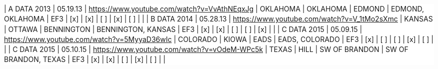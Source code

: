 | A DATA 2013                                                                                | 05.19.13                                                                                                                                                                                                                                                                          | https://www.youtube.com/watch?v=VvAthNEqxJg                                                                                                                                                                                                                                                                                                                                                                                                                      | OKLAHOMA                                               | OKLAHOMA                           | EDMOND                               | EDMOND, OKLAHOMA                                                                     | EF3                                                                  | [x]       | [x]                | [ ]                   | [x]       | [ ]               |                                                                                                                                                                  |
| B DATA 2014                                                                                | 05.28.13                                                                                                                                                                                                                                                                          | https://www.youtube.com/watch?v=V_1tMo2sXmc                                                                                                                                                                                                                                                                                                                                                                                                                      | KANSAS                                                 | OTTAWA                             | BENNINGTON                           | BENNINGTON, KANSAS                                                                   | EF3                                                                  | [x]       | [x]                | [ ]                   | [ ]       | [x]               |                                                                                                                                                                  |
| C DATA 2015                                                                                | 05.09.15                                                                                                                                                                                                                                                                          | https://www.youtube.com/watch?v=5MyyaD36wIc                                                                                                                                                                                                                                                                                                                                                                                                                      | COLORADO                                               | KIOWA                              | EADS                                 | EADS, COLORADO                                                                       | EF3                                                                  | [x]       | [ ]                | [ ]                   | [x]       | [ ]               |                                                                                                                                                                  |
| C DATA 2015                                                                                | 05.10.15                                                                                                                                                                                                                                                                          | https://www.youtube.com/watch?v=vOdeM-WPc5k                                                                                                                                                                                                                                                                                                                                                                                                                      | TEXAS                                                  | HILL                               | SW OF BRANDON                        | SW OF BRANDON, TEXAS                                                                 | EF3                                                                  | [x]       | [x]                | [ ]                   | [x]       | [ ]               |                                                                                                                                                                  |